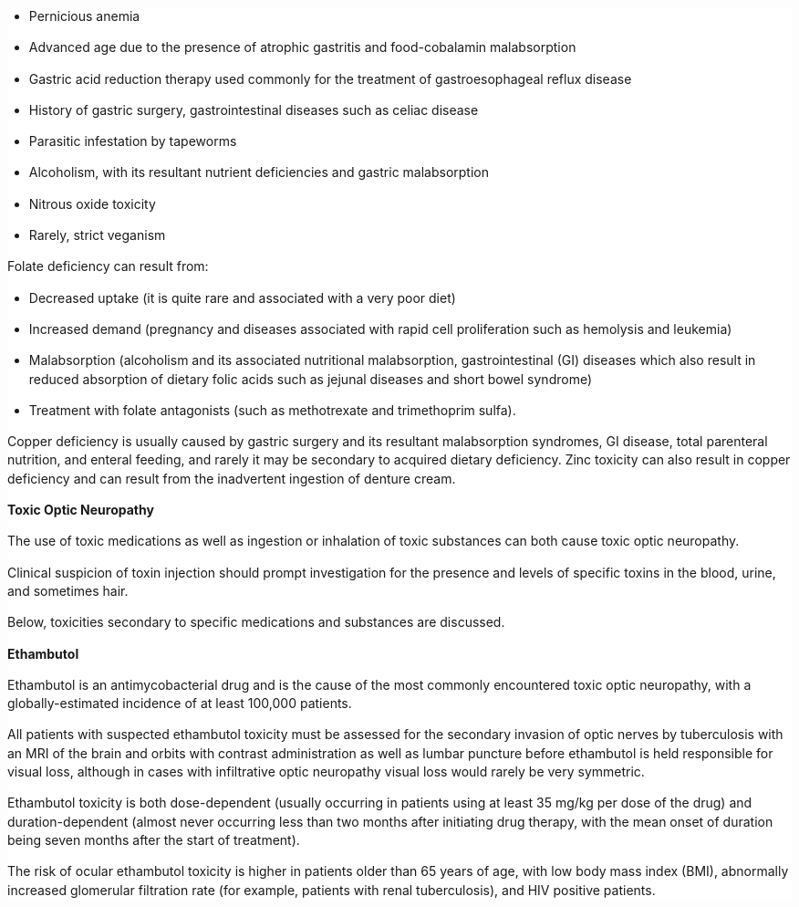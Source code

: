 - Pernicious anemia

- Advanced age due to the presence of atrophic gastritis and food-cobalamin malabsorption

- Gastric acid reduction therapy used commonly for the treatment of gastroesophageal reflux disease

- History of gastric surgery, gastrointestinal diseases such as celiac disease

- Parasitic infestation by tapeworms

- Alcoholism, with its resultant nutrient deficiencies and gastric malabsorption

- Nitrous oxide toxicity

- Rarely, strict veganism

Folate deficiency can result from:

- Decreased uptake (it is quite rare and associated with a very poor diet)

- Increased demand (pregnancy and diseases associated with rapid cell proliferation such as hemolysis and leukemia)

- Malabsorption (alcoholism and its associated nutritional malabsorption, gastrointestinal (GI) diseases which also result in reduced absorption of dietary folic acids such as jejunal diseases and short bowel syndrome)

- Treatment with folate antagonists (such as methotrexate and trimethoprim sulfa).

Copper deficiency is usually caused by gastric surgery and its resultant malabsorption syndromes, GI disease, total parenteral nutrition, and enteral feeding, and rarely it may be secondary to acquired dietary deficiency. Zinc toxicity can also result in copper deficiency and can result from the inadvertent ingestion of denture cream.

**Toxic Optic Neuropathy**

The use of toxic medications as well as ingestion or inhalation of toxic substances can both cause toxic optic neuropathy.

Clinical suspicion of toxin injection should prompt investigation for the presence and levels of specific toxins in the blood, urine, and sometimes hair.

Below, toxicities secondary to specific medications and substances are discussed.

**Ethambutol**

Ethambutol is an antimycobacterial drug and is the cause of the most commonly encountered toxic optic neuropathy, with a globally-estimated incidence of at least 100,000 patients.

All patients with suspected ethambutol toxicity must be assessed for the secondary invasion of optic nerves by tuberculosis with an MRI of the brain and orbits with contrast administration as well as lumbar puncture before ethambutol is held responsible for visual loss, although in cases with infiltrative optic neuropathy visual loss would rarely be very symmetric.

Ethambutol toxicity is both dose-dependent (usually occurring in patients using at least 35 mg/kg per dose of the drug) and duration-dependent (almost never occurring less than two months after initiating drug therapy, with the mean onset of duration being seven months after the start of treatment).

The risk of ocular ethambutol toxicity is higher in patients older than 65 years of age, with low body mass index (BMI), abnormally increased glomerular filtration rate (for example, patients with renal tuberculosis), and HIV positive patients.
